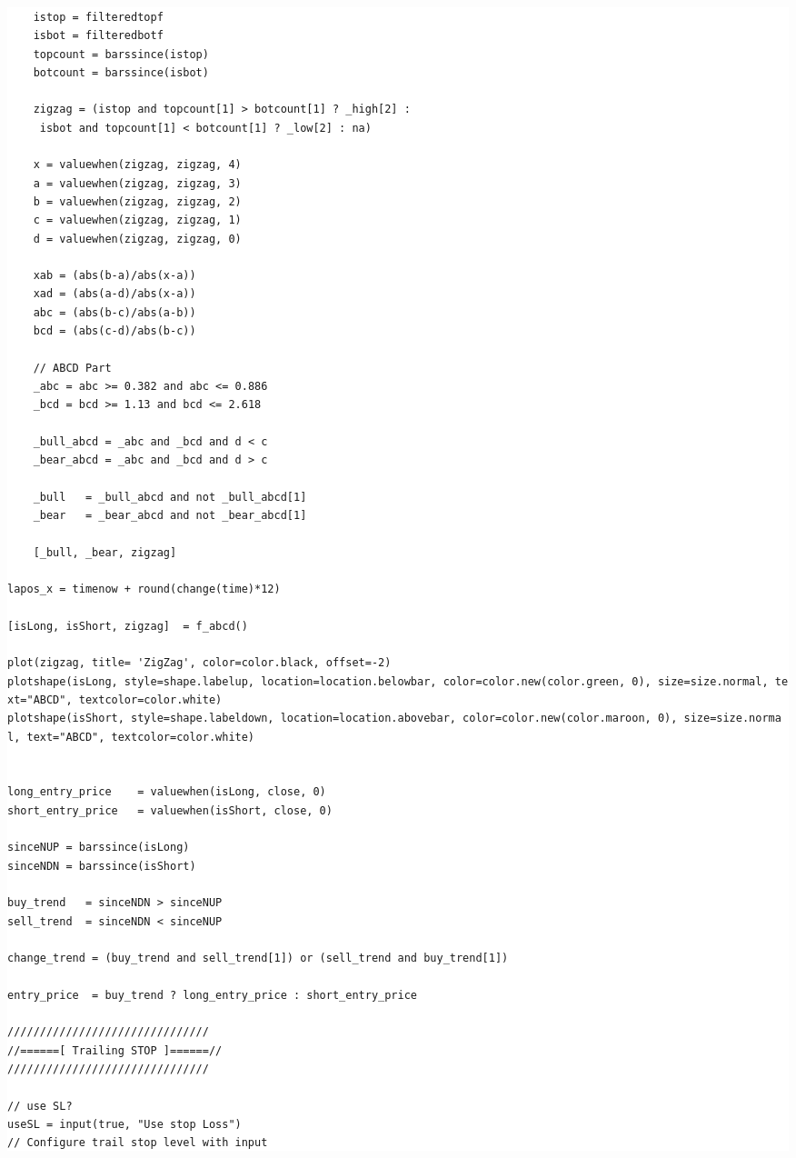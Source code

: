 ``` pinescript
    istop = filteredtopf
    isbot = filteredbotf
    topcount = barssince(istop)
    botcount = barssince(isbot)

    zigzag = (istop and topcount[1] > botcount[1] ? _high[2] :
     isbot and topcount[1] < botcount[1] ? _low[2] : na)

    x = valuewhen(zigzag, zigzag, 4) 
    a = valuewhen(zigzag, zigzag, 3) 
    b = valuewhen(zigzag, zigzag, 2) 
    c = valuewhen(zigzag, zigzag, 1) 
    d = valuewhen(zigzag, zigzag, 0)

    xab = (abs(b-a)/abs(x-a))
    xad = (abs(a-d)/abs(x-a))
    abc = (abs(b-c)/abs(a-b))
    bcd = (abs(c-d)/abs(b-c))

    // ABCD Part
    _abc = abc >= 0.382 and abc <= 0.886
    _bcd = bcd >= 1.13 and bcd <= 2.618
    
    _bull_abcd = _abc and _bcd and d < c 
    _bear_abcd = _abc and _bcd and d > c

    _bull   = _bull_abcd and not _bull_abcd[1]
    _bear   = _bear_abcd and not _bear_abcd[1]

    [_bull, _bear, zigzag]

lapos_x = timenow + round(change(time)*12)

[isLong, isShort, zigzag]  = f_abcd()

plot(zigzag, title= 'ZigZag', color=color.black, offset=-2)
plotshape(isLong, style=shape.labelup, location=location.belowbar, color=color.new(color.green, 0), size=size.normal, text="ABCD", textcolor=color.white)
plotshape(isShort, style=shape.labeldown, location=location.abovebar, color=color.new(color.maroon, 0), size=size.normal, text="ABCD", textcolor=color.white)


long_entry_price    = valuewhen(isLong, close, 0)
short_entry_price   = valuewhen(isShort, close, 0)

sinceNUP = barssince(isLong)
sinceNDN = barssince(isShort)

buy_trend   = sinceNDN > sinceNUP
sell_trend  = sinceNDN < sinceNUP

change_trend = (buy_trend and sell_trend[1]) or (sell_trend and buy_trend[1])

entry_price  = buy_trend ? long_entry_price : short_entry_price

///////////////////////////////
//======[ Trailing STOP ]======//
///////////////////////////////

// use SL?
useSL = input(true, "Use stop Loss")
// Configure trail stop level with input
```